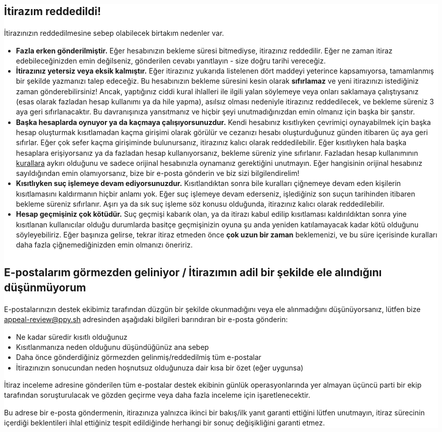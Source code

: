 ## İtirazım reddedildi!

İtirazınızın reddedilmesine sebep olabilecek birtakım nedenler var.

- **Fazla erken gönderilmiştir.** Eğer hesabınızın bekleme süresi bitmediyse, itirazınız reddedilir. Eğer ne zaman itiraz edebileceğinizden emin değilseniz, gönderilen cevabı yanıtlayın - size doğru tarihi vereceğiz.
- **İtirazınız yetersiz veya eksik kalmıştır.** Eğer itirazınız yukarıda listelenen dört maddeyi yeterince kapsamıyorsa, tamamlanmış bir şekilde yazmanızı talep edeceğiz. Bu hesabınızın bekleme süresini kesin olarak **sıfırlamaz** ve yeni itirazınızı istediğiniz zaman gönderebilirsiniz! Ancak, yaptığınız ciddi kural ihlalleri ile ilgili yalan söylemeye veya onları saklamaya çalıştıysanız (esas olarak fazladan hesap kullanımı ya da hile yapma), asılsız olması nedeniyle itirazınız reddedilecek, ve bekleme süreniz 3 aya geri sıfırlanacaktır. Bu davranışınıza yansıtmanız ve hiçbir şeyi unutmadığınızdan emin olmanız için başka bir şanstır.
- **Başka hesaplarda oynuyor ya da kaçmaya çalışıyorsunuzdur.** Kendi hesabınız kısıtlıyken çevrimiçi oynayabilmek için başka hesap oluşturmak kısıtlamadan kaçma girişimi olarak görülür ve cezanızı hesabı oluşturduğunuz günden itibaren üç aya geri sıfırlar. Eğer çok sefer kaçma girişiminde bulunursanız, itirazınız kalıcı olarak reddedilebilir. Eğer kısıtlıyken hala başka hesaplara erişiyorsanız ya da fazladan hesap kullanıyorsanız, bekleme süreniz yine sıfırlanır. Fazladan hesap kullanımının [kurallara](/wiki/Rules) aykırı olduğunu ve sadece orijinal hesabınızla oynamanız gerektiğini unutmayın. Eğer hangisinin orijinal hesabınız sayıldığından emin olamıyorsanız, bize bir e-posta gönderin ve biz sizi bilgilendirelim!
- **Kısıtlıyken suç işlemeye devam ediyorsunuzdur.** Kısıtlandıktan sonra bile kuralları çiğnemeye devam eden kişilerin kısıtlamasını kaldırmanın hiçbir anlamı yok. Eğer suç işlemeye devam ederseniz, işlediğiniz son suçun tarihinden itibaren bekleme süreniz sıfırlanır. Aşırı ya da sık suç işleme söz konusu olduğunda, itirazınız kalıcı olarak reddedilebilir.
- **Hesap geçmişiniz çok kötüdür.** Suç geçmişi kabarık olan, ya da itirazı kabul edilip kısıtlaması kaldırıldıktan sonra yine kısıtlanan kullanıcılar olduğu durumlarda basitçe geçmişinizin oyuna şu anda yeniden katılamayacak kadar kötü olduğunu söyleyebiliriz. Eğer başınıza gelirse, tekrar itiraz etmeden önce **çok uzun bir zaman** beklemenizi, ve bu süre içerisinde kuralları daha fazla çiğnemediğinizden emin olmanızı öneririz.

## E-postalarım görmezden geliniyor / İtirazımın adil bir şekilde ele alındığını düşünmüyorum

E-postalarınızın destek ekibimiz tarafından düzgün bir şekilde okunmadığını veya ele alınmadığını düşünüyorsanız, lütfen bize [appeal-review@ppy.sh](mailto:appeal-review@ppy.sh) adresinden aşağıdaki bilgileri barındıran bir e-posta gönderin:

- Ne kadar süredir kısıtlı olduğunuz
- Kısıtlanmanıza neden olduğunu düşündüğünüz ana sebep
- Daha önce gönderdiğiniz görmezden gelinmiş/reddedilmiş tüm e-postalar
- İtirazınızın sonucundan neden hoşnutsuz olduğunuza dair kısa bir özet (eğer uygunsa)

İtiraz inceleme adresine gönderilen tüm e-postalar destek ekibinin günlük operasyonlarında yer almayan üçüncü parti bir ekip tarafından soruşturulacak ve gözden geçirme veya daha fazla inceleme için işaretlenecektir.

Bu adrese bir e-posta göndermenin, itirazınıza yalnızca ikinci bir bakış/ilk yanıt garanti ettiğini lütfen unutmayın, itiraz sürecinin içerdiği beklentileri ihlal ettiğiniz tespit edildiğinde herhangi bir sonuç değişikliğini garanti etmez.
